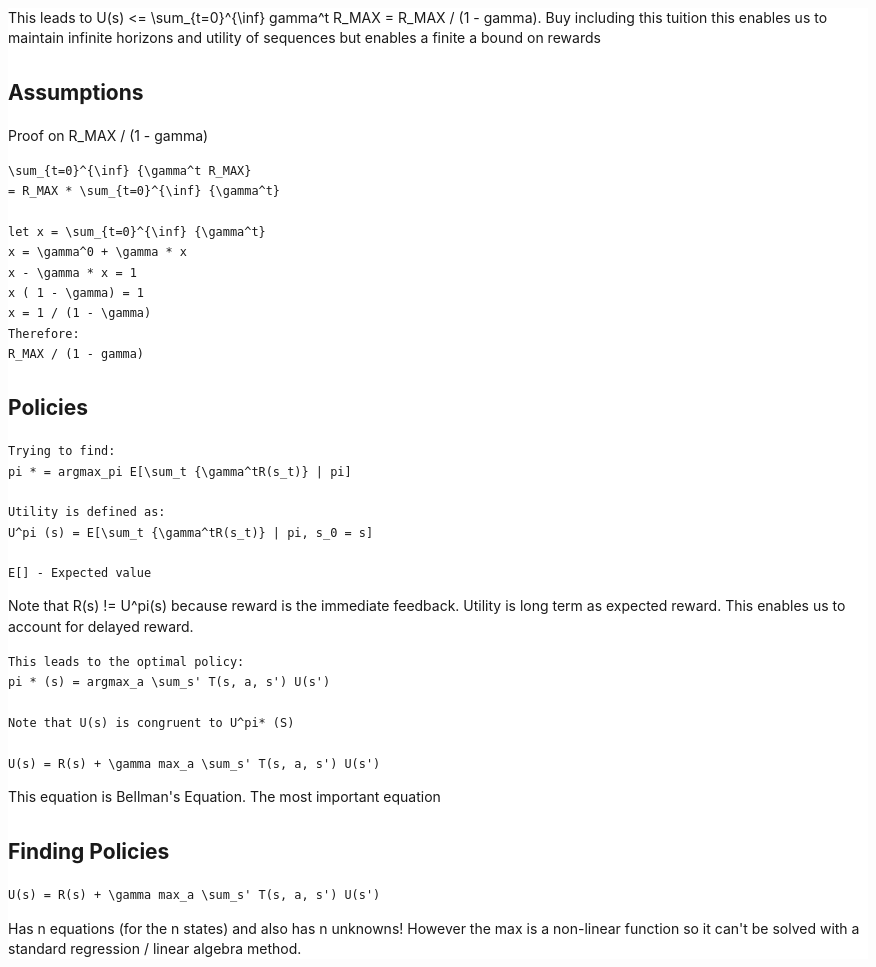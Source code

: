 This leads to U(s) <= \sum_{t=0}^{\inf} gamma^t R_MAX = R_MAX / (1 - gamma). Buy including this tuition this enables us to maintain infinite horizons and utility of sequences but enables a finite a bound on rewards

## Assumptions

Proof on R_MAX / (1 - gamma)

```
\sum_{t=0}^{\inf} {\gamma^t R_MAX}
= R_MAX * \sum_{t=0}^{\inf} {\gamma^t} 

let x = \sum_{t=0}^{\inf} {\gamma^t} 
x = \gamma^0 + \gamma * x
x - \gamma * x = 1
x ( 1 - \gamma) = 1
x = 1 / (1 - \gamma)
Therefore:
R_MAX / (1 - gamma)
```

## Policies

```
Trying to find:
pi * = argmax_pi E[\sum_t {\gamma^tR(s_t)} | pi]

Utility is defined as:
U^pi (s) = E[\sum_t {\gamma^tR(s_t)} | pi, s_0 = s]

E[] - Expected value
```

Note that R(s) != U^pi(s) because reward is the immediate feedback. Utility is long term as expected reward. This enables us to account for delayed reward.

```
This leads to the optimal policy:
pi * (s) = argmax_a \sum_s' T(s, a, s') U(s')

Note that U(s) is congruent to U^pi* (S)

U(s) = R(s) + \gamma max_a \sum_s' T(s, a, s') U(s')
```

This equation is Bellman's Equation. The most important equation

## Finding Policies

```
U(s) = R(s) + \gamma max_a \sum_s' T(s, a, s') U(s')
```

Has n equations (for the n states) and also has n unknowns! However the max is a non-linear function so it can't be solved with a standard regression / linear algebra method.
